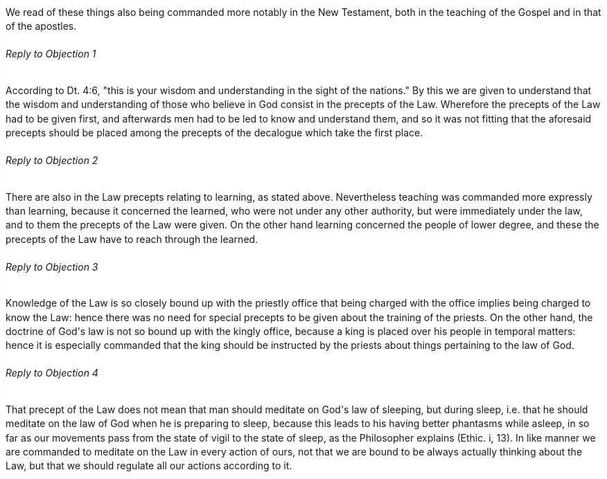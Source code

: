 We read of these things also being commanded more notably in the New Testament, both in the teaching of the Gospel and in that of the apostles.  

###### Reply to Objection 1
According to Dt. 4:6, "this is your wisdom and understanding in the sight of the nations." By this we are given to understand that the wisdom and understanding of those who believe in God consist in the precepts of the Law. Wherefore the precepts of the Law had to be given first, and afterwards men had to be led to know and understand them, and so it was not fitting that the aforesaid precepts should be placed among the precepts of the decalogue which take the first place.  

###### Reply to Objection 2
There are also in the Law precepts relating to learning, as stated above. Nevertheless teaching was commanded more expressly than learning, because it concerned the learned, who were not under any other authority, but were immediately under the law, and to them the precepts of the Law were given. On the other hand learning concerned the people of lower degree, and these the precepts of the Law have to reach through the learned.  

###### Reply to Objection 3
Knowledge of the Law is so closely bound up with the priestly office that being charged with the office implies being charged to know the Law: hence there was no need for special precepts to be given about the training of the priests. On the other hand, the doctrine of God's law is not so bound up with the kingly office, because a king is placed over his people in temporal matters: hence it is especially commanded that the king should be instructed by the priests about things pertaining to the law of God.  

###### Reply to Objection 4
That precept of the Law does not mean that man should meditate on God's law of sleeping, but during sleep, i.e. that he should meditate on the law of God when he is preparing to sleep, because this leads to his having better phantasms while asleep, in so far as our movements pass from the state of vigil to the state of sleep, as the Philosopher explains (Ethic. i, 13). In like manner we are commanded to meditate on the Law in every action of ours, not that we are bound to be always actually thinking about the Law, but that we should regulate all our actions according to it.